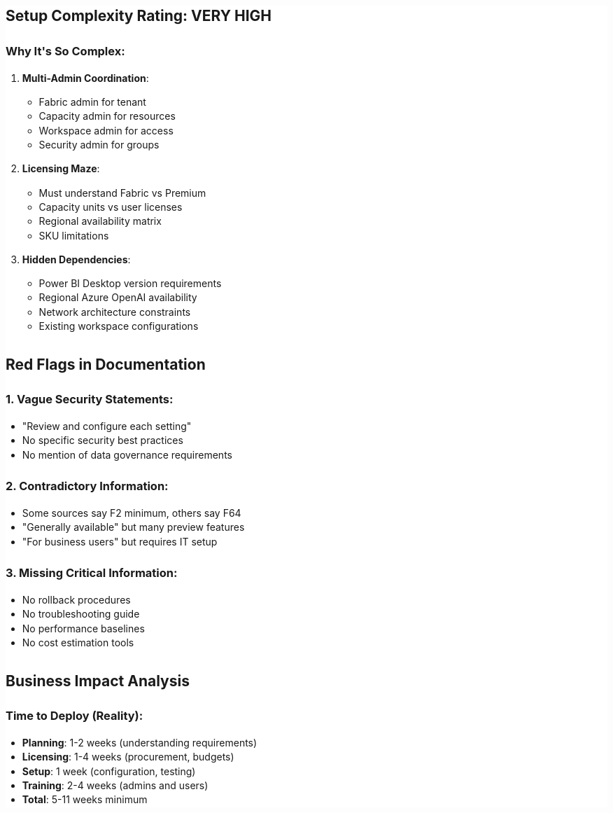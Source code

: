## Setup Complexity Rating: VERY HIGH

### Why It's So Complex:

1. **Multi-Admin Coordination**:
   - Fabric admin for tenant
   - Capacity admin for resources
   - Workspace admin for access
   - Security admin for groups

2. **Licensing Maze**:
   - Must understand Fabric vs Premium
   - Capacity units vs user licenses
   - Regional availability matrix
   - SKU limitations

3. **Hidden Dependencies**:
   - Power BI Desktop version requirements
   - Regional Azure OpenAI availability
   - Network architecture constraints
   - Existing workspace configurations

## Red Flags in Documentation

### 1. **Vague Security Statements**:
- "Review and configure each setting"
- No specific security best practices
- No mention of data governance requirements

### 2. **Contradictory Information**:
- Some sources say F2 minimum, others say F64
- "Generally available" but many preview features
- "For business users" but requires IT setup

### 3. **Missing Critical Information**:
- No rollback procedures
- No troubleshooting guide
- No performance baselines
- No cost estimation tools

## Business Impact Analysis

### Time to Deploy (Reality):
- **Planning**: 1-2 weeks (understanding requirements)
- **Licensing**: 1-4 weeks (procurement, budgets)
- **Setup**: 1 week (configuration, testing)
- **Training**: 2-4 weeks (admins and users)
- **Total**: 5-11 weeks minimum
